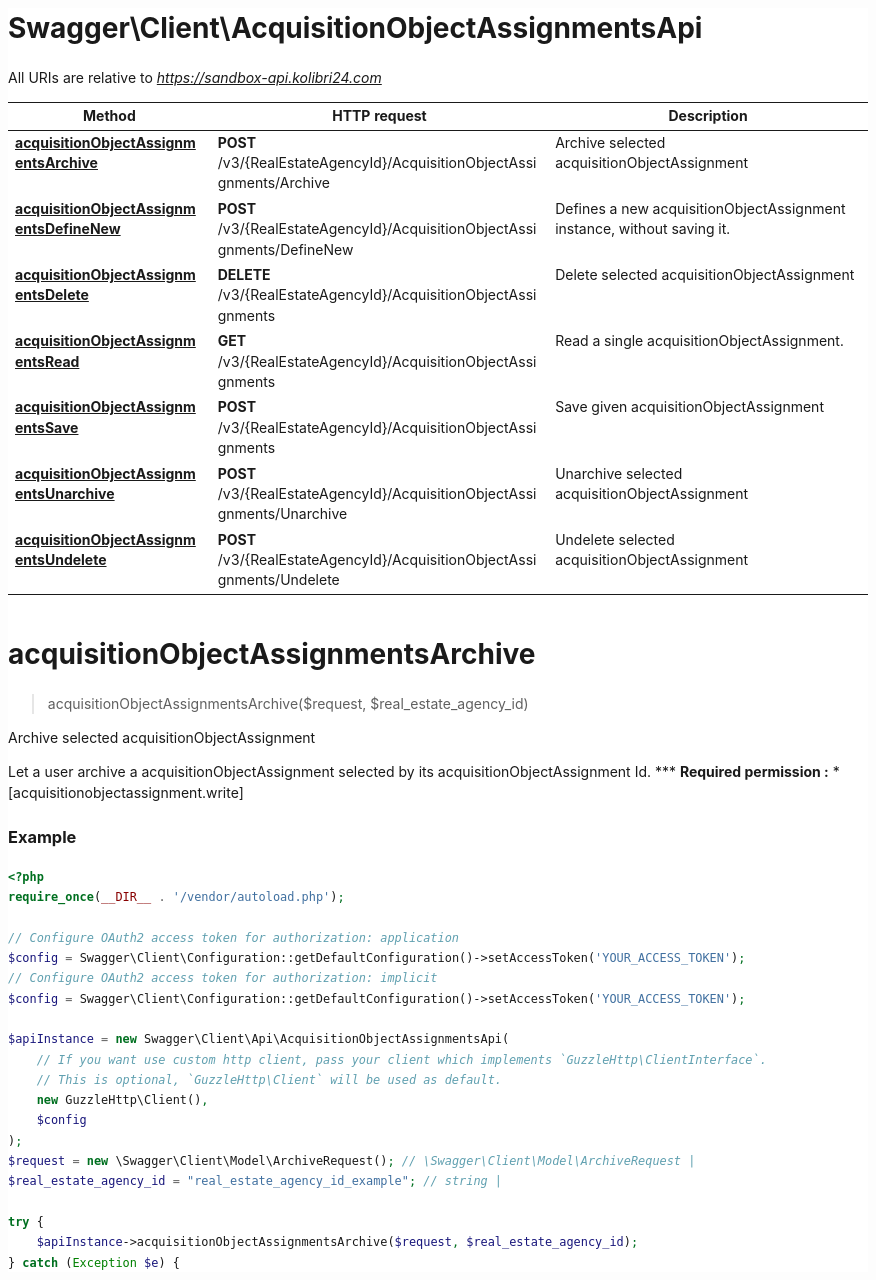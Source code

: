 # Swagger\Client\AcquisitionObjectAssignmentsApi

All URIs are relative to *https://sandbox-api.kolibri24.com*

Method | HTTP request | Description
------------- | ------------- | -------------
[**acquisitionObjectAssignmentsArchive**](AcquisitionObjectAssignmentsApi.md#acquisitionObjectAssignmentsArchive) | **POST** /v3/{RealEstateAgencyId}/AcquisitionObjectAssignments/Archive | Archive selected acquisitionObjectAssignment
[**acquisitionObjectAssignmentsDefineNew**](AcquisitionObjectAssignmentsApi.md#acquisitionObjectAssignmentsDefineNew) | **POST** /v3/{RealEstateAgencyId}/AcquisitionObjectAssignments/DefineNew | Defines a new acquisitionObjectAssignment instance, without saving it.
[**acquisitionObjectAssignmentsDelete**](AcquisitionObjectAssignmentsApi.md#acquisitionObjectAssignmentsDelete) | **DELETE** /v3/{RealEstateAgencyId}/AcquisitionObjectAssignments | Delete selected acquisitionObjectAssignment
[**acquisitionObjectAssignmentsRead**](AcquisitionObjectAssignmentsApi.md#acquisitionObjectAssignmentsRead) | **GET** /v3/{RealEstateAgencyId}/AcquisitionObjectAssignments | Read a single acquisitionObjectAssignment.
[**acquisitionObjectAssignmentsSave**](AcquisitionObjectAssignmentsApi.md#acquisitionObjectAssignmentsSave) | **POST** /v3/{RealEstateAgencyId}/AcquisitionObjectAssignments | Save given acquisitionObjectAssignment
[**acquisitionObjectAssignmentsUnarchive**](AcquisitionObjectAssignmentsApi.md#acquisitionObjectAssignmentsUnarchive) | **POST** /v3/{RealEstateAgencyId}/AcquisitionObjectAssignments/Unarchive | Unarchive selected acquisitionObjectAssignment
[**acquisitionObjectAssignmentsUndelete**](AcquisitionObjectAssignmentsApi.md#acquisitionObjectAssignmentsUndelete) | **POST** /v3/{RealEstateAgencyId}/AcquisitionObjectAssignments/Undelete | Undelete selected acquisitionObjectAssignment


# **acquisitionObjectAssignmentsArchive**
> acquisitionObjectAssignmentsArchive($request, $real_estate_agency_id)

Archive selected acquisitionObjectAssignment

Let a user archive a acquisitionObjectAssignment selected by its acquisitionObjectAssignment Id.  *** **Required permission :**    * [acquisitionobjectassignment.write]

### Example
```php
<?php
require_once(__DIR__ . '/vendor/autoload.php');

// Configure OAuth2 access token for authorization: application
$config = Swagger\Client\Configuration::getDefaultConfiguration()->setAccessToken('YOUR_ACCESS_TOKEN');
// Configure OAuth2 access token for authorization: implicit
$config = Swagger\Client\Configuration::getDefaultConfiguration()->setAccessToken('YOUR_ACCESS_TOKEN');

$apiInstance = new Swagger\Client\Api\AcquisitionObjectAssignmentsApi(
    // If you want use custom http client, pass your client which implements `GuzzleHttp\ClientInterface`.
    // This is optional, `GuzzleHttp\Client` will be used as default.
    new GuzzleHttp\Client(),
    $config
);
$request = new \Swagger\Client\Model\ArchiveRequest(); // \Swagger\Client\Model\ArchiveRequest | 
$real_estate_agency_id = "real_estate_agency_id_example"; // string | 

try {
    $apiInstance->acquisitionObjectAssignmentsArchive($request, $real_estate_agency_id);
} catch (Exception $e) {
```